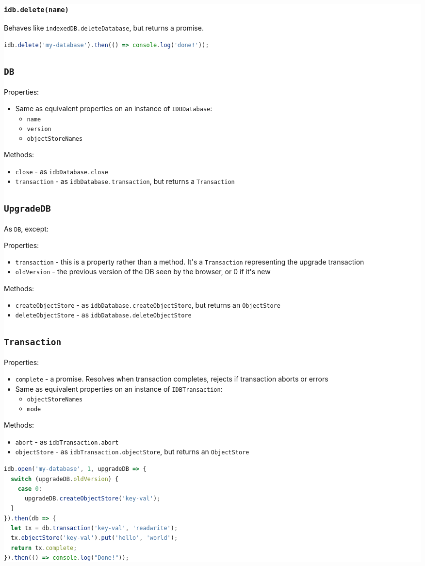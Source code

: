 ### `idb.delete(name)`

Behaves like `indexedDB.deleteDatabase`, but returns a promise.

```js
idb.delete('my-database').then(() => console.log('done!'));
```

## `DB`

Properties:

* Same as equivalent properties on an instance of `IDBDatabase`:
  * `name`
  * `version`
  * `objectStoreNames`

Methods:

* `close` - as `idbDatabase.close`
* `transaction` - as `idbDatabase.transaction`, but returns a `Transaction`

## `UpgradeDB`

As `DB`, except:

Properties:

* `transaction` - this is a property rather than a method. It's a `Transaction` representing the upgrade transaction
* `oldVersion` - the previous version of the DB seen by the browser, or 0 if it's new

Methods:

* `createObjectStore` - as `idbDatabase.createObjectStore`, but returns an `ObjectStore`
* `deleteObjectStore` - as `idbDatabase.deleteObjectStore`

## `Transaction`

Properties:

* `complete` - a promise. Resolves when transaction completes, rejects if transaction aborts or errors
* Same as equivalent properties on an instance of `IDBTransaction`:
  * `objectStoreNames`
  * `mode`

Methods:

* `abort` - as `idbTransaction.abort`
* `objectStore` - as `idbTransaction.objectStore`, but returns an `ObjectStore`

```js
idb.open('my-database', 1, upgradeDB => {
  switch (upgradeDB.oldVersion) {
    case 0:
      upgradeDB.createObjectStore('key-val');
  }
}).then(db => {
  let tx = db.transaction('key-val', 'readwrite');
  tx.objectStore('key-val').put('hello', 'world');
  return tx.complete;
}).then(() => console.log("Done!"));
```
